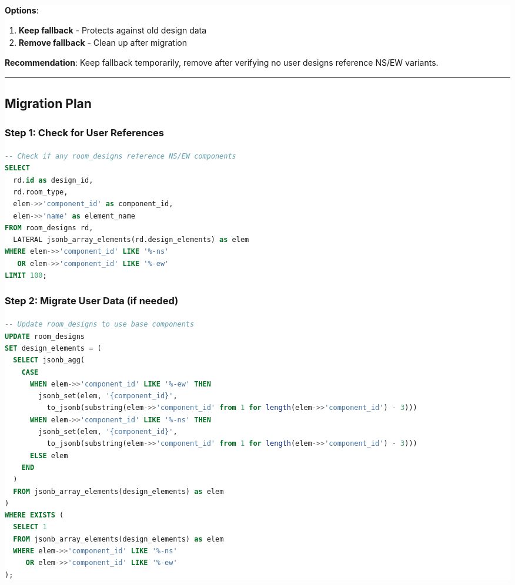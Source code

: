 **Options**:
1. **Keep fallback** - Protects against old design data
2. **Remove fallback** - Clean up after migration

**Recommendation**: Keep fallback temporarily, remove after verifying no user designs reference NS/EW variants.

---

## Migration Plan

### Step 1: Check for User References

```sql
-- Check if any room_designs reference NS/EW components
SELECT
  rd.id as design_id,
  rd.room_type,
  elem->>'component_id' as component_id,
  elem->>'name' as element_name
FROM room_designs rd,
  LATERAL jsonb_array_elements(rd.design_elements) as elem
WHERE elem->>'component_id' LIKE '%-ns'
   OR elem->>'component_id' LIKE '%-ew'
LIMIT 100;
```

### Step 2: Migrate User Data (if needed)

```sql
-- Update room_designs to use base components
UPDATE room_designs
SET design_elements = (
  SELECT jsonb_agg(
    CASE
      WHEN elem->>'component_id' LIKE '%-ew' THEN
        jsonb_set(elem, '{component_id}',
          to_jsonb(substring(elem->>'component_id' from 1 for length(elem->>'component_id') - 3)))
      WHEN elem->>'component_id' LIKE '%-ns' THEN
        jsonb_set(elem, '{component_id}',
          to_jsonb(substring(elem->>'component_id' from 1 for length(elem->>'component_id') - 3)))
      ELSE elem
    END
  )
  FROM jsonb_array_elements(design_elements) as elem
)
WHERE EXISTS (
  SELECT 1
  FROM jsonb_array_elements(design_elements) as elem
  WHERE elem->>'component_id' LIKE '%-ns'
     OR elem->>'component_id' LIKE '%-ew'
);
```

